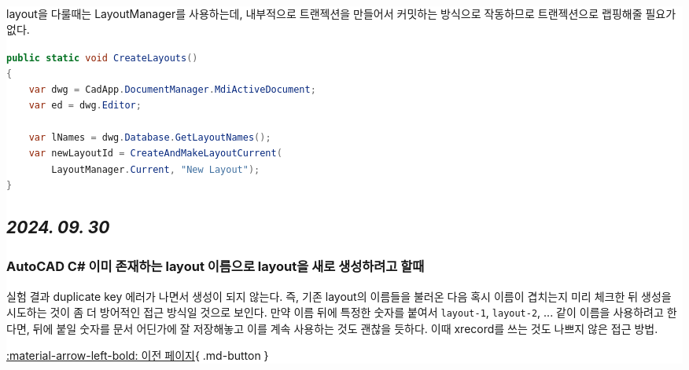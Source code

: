 layout을 다룰때는 LayoutManager를 사용하는데, 내부적으로 트랜젝션을 만들어서 커밋하는 방식으로 작동하므로 트랜젝션으로 랩핑해줄 필요가 없다.

```c#
public static void CreateLayouts()
{
    var dwg = CadApp.DocumentManager.MdiActiveDocument;
    var ed = dwg.Editor;
    
    var lNames = dwg.Database.GetLayoutNames();
    var newLayoutId = CreateAndMakeLayoutCurrent(
        LayoutManager.Current, "New Layout");
}
```

## _2024. 09. 30_

### AutoCAD C# 이미 존재하는 layout 이름으로 layout을 새로 생성하려고 할때

실험 결과 duplicate key 에러가 나면서 생성이 되지 않는다. 즉, 기존 layout의 이름들을 불러온 다음 혹시 이름이 겹치는지 미리 체크한 뒤 생성을 시도하는 것이 좀 더 방어적인 접근 방식일 것으로 보인다. 만약 이름 뒤에 특정한 숫자를 붙여서 `layout-1`, `layout-2`, ... 같이 이름을 사용하려고 한다면, 뒤에 붙일 숫자를 문서 어딘가에 잘 저장해놓고 이를 계속 사용하는 것도 괜찮을 듯하다. 이때 xrecord를 쓰는 것도 나쁘지 않은 접근 방법.

[:material-arrow-left-bold: 이전 페이지](../index.md){ .md-button }

